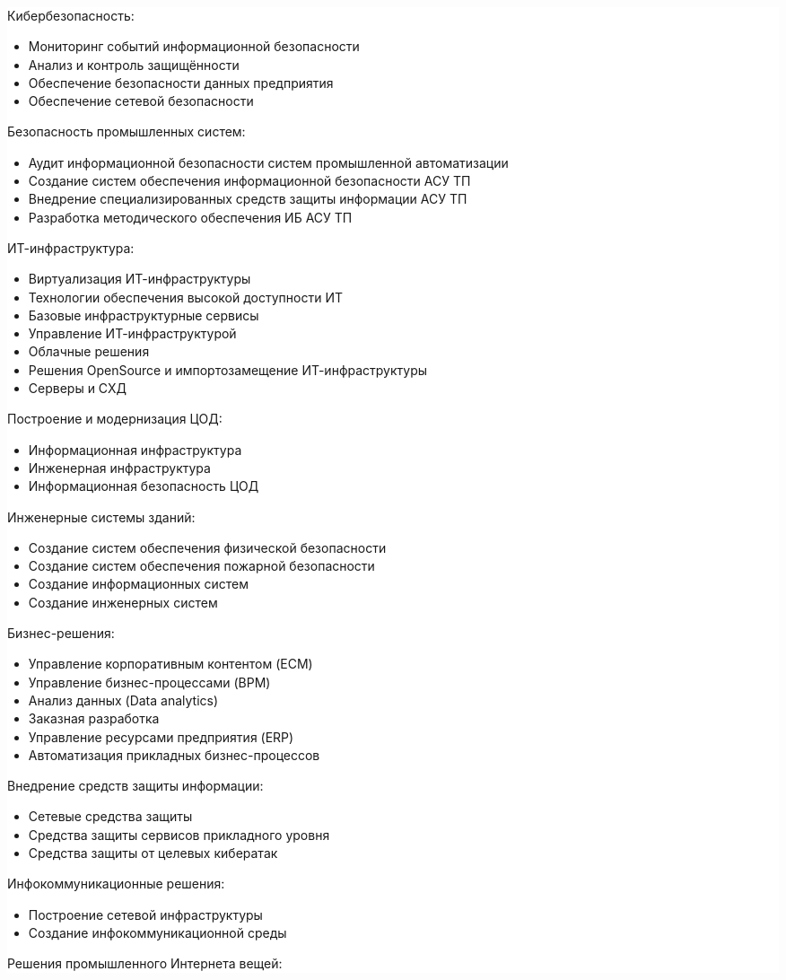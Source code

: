 Кибербезопасность:

- Мониторинг событий информационной безопасности
- Анализ и контроль защищённости
- Обеспечение безопасности данных предприятия
- Обеспечение сетевой безопасности

Безопасность промышленных систем:

- Аудит информационной безопасности систем промышленной автоматизации
- Создание систем обеспечения информационной безопасности АСУ ТП
- Внедрение специализированных средств защиты информации АСУ ТП
- Разработка методического обеспечения ИБ АСУ ТП

ИТ-инфраструктура:

- Виртуализация ИТ-инфраструктуры
- Технологии обеспечения высокой доступности ИТ
- Базовые инфраструктурные сервисы
- Управление ИТ-инфраструктурой
- Облачные решения
- Решения OpenSource и импортозамещение ИТ-инфраструктуры
- Серверы и СХД

Построение и модернизация ЦОД:

- Информационная инфраструктура
- Инженерная инфраструктура
- Информационная безопасность ЦОД

Инженерные системы зданий:

- Создание систем обеспечения физической безопасности
- Создание систем обеспечения пожарной безопасности
- Создание информационных систем
- Создание инженерных систем

Бизнес-решения:

- Управление корпоративным контентом (ECM)
- Управление бизнес-процессами (BPM)
- Анализ данных (Data analytics)
- Заказная разработка
- Управление ресурсами предприятия (ERP)
- Автоматизация прикладных бизнес-процессов

Внедрение средств защиты информации:

- Сетевые средства защиты
- Средства защиты сервисов прикладного уровня
- Средства защиты от целевых кибератак

Инфокоммуникационные решения:

- Построение сетевой инфраструктуры
- Создание инфокоммуникационной среды

Решения промышленного Интернета вещей:
